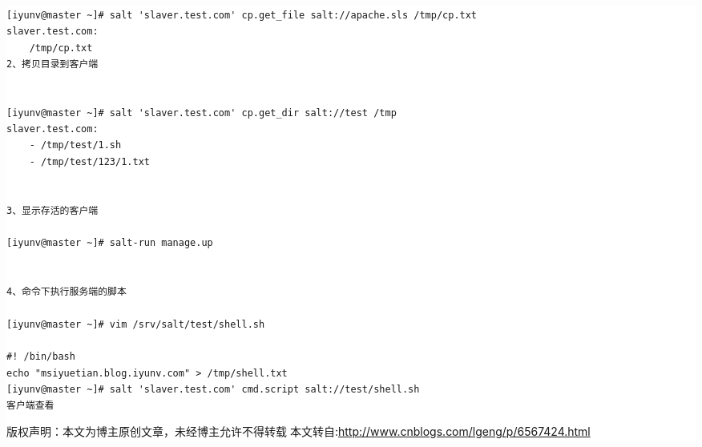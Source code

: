     [iyunv@master ~]# salt 'slaver.test.com' cp.get_file salt://apache.sls /tmp/cp.txt
    slaver.test.com:
        /tmp/cp.txt
    2、拷贝目录到客户端
    
    
    [iyunv@master ~]# salt 'slaver.test.com' cp.get_dir salt://test /tmp
    slaver.test.com:
        - /tmp/test/1.sh
        - /tmp/test/123/1.txt
    
    
    3、显示存活的客户端
    
    [iyunv@master ~]# salt-run manage.up
    
    
    4、命令下执行服务端的脚本
    
    [iyunv@master ~]# vim /srv/salt/test/shell.sh
    
    #! /bin/bash
    echo "msiyuetian.blog.iyunv.com" > /tmp/shell.txt
    [iyunv@master ~]# salt 'slaver.test.com' cmd.script salt://test/shell.sh
    客户端查看
    
     
 版权声明：本文为博主原创文章，未经博主允许不得转载
本文转自:http://www.cnblogs.com/lgeng/p/6567424.html 

